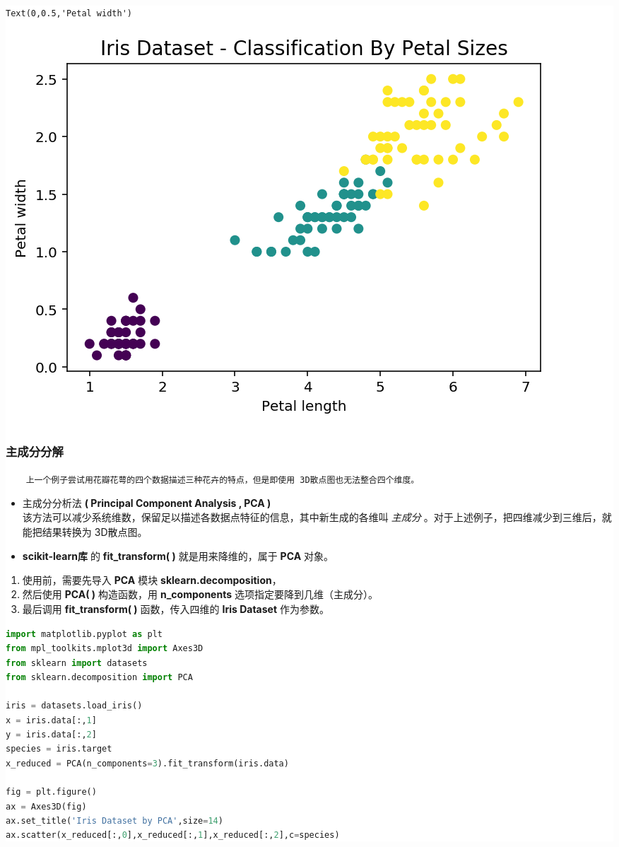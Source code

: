 


    Text(0,0.5,'Petal width')




![png](output_20_1.png)


### 主成分分解

        上一个例子尝试用花瓣花萼的四个数据描述三种花卉的特点，但是即使用 3D散点图也无法整合四个维度。

* 主成分分析法 **( Principal Component Analysis , PCA )**     
 该方法可以减少系统维数，保留足以描述各数据点特征的信息，其中新生成的各维叫 *主成分* 。对于上述例子，把四维减少到三维后，就能把结果转换为 3D散点图。
 
* **scikit-learn库** 的 **fit_transform( )** 就是用来降维的，属于 **PCA** 对象。   
 1. 使用前，需要先导入 **PCA** 模块 **sklearn.decomposition**，   
 2. 然后使用 **PCA( )** 构造函数，用 **n_components** 选项指定要降到几维（主成分）。   
 3. 最后调用 **fit_transform( )** 函数，传入四维的 **Iris Dataset** 作为参数。


```python
import matplotlib.pyplot as plt
from mpl_toolkits.mplot3d import Axes3D
from sklearn import datasets
from sklearn.decomposition import PCA

iris = datasets.load_iris()
x = iris.data[:,1]
y = iris.data[:,2]
species = iris.target
x_reduced = PCA(n_components=3).fit_transform(iris.data)

fig = plt.figure()
ax = Axes3D(fig)
ax.set_title('Iris Dataset by PCA',size=14)
ax.scatter(x_reduced[:,0],x_reduced[:,1],x_reduced[:,2],c=species)

```